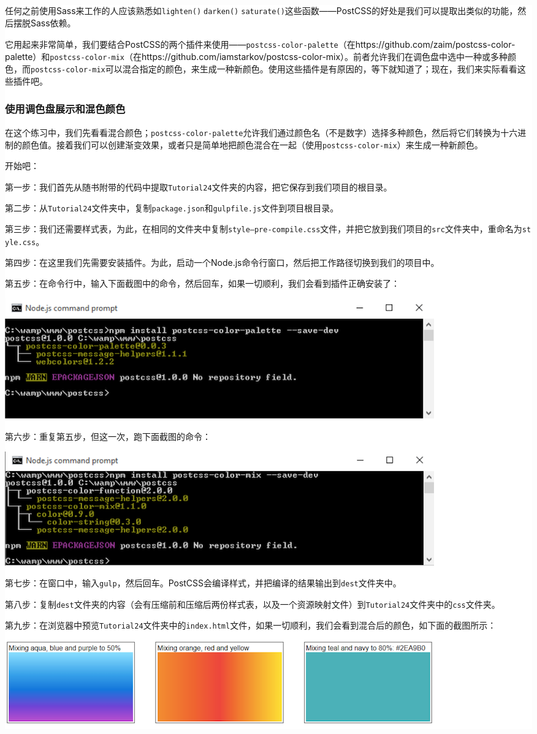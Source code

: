 任何之前使用Sass来工作的人应该熟悉如`lighten()` `darken()` `saturate()`这些函数——PostCSS的好处是我们可以提取出类似的功能，然后摆脱Sass依赖。

它用起来非常简单，我们要结合PostCSS的两个插件来使用——`postcss-color-palette`（在https://github.com/zaim/postcss-color-palette）和`postcss-color-mix`（在https://github.com/iamstarkov/postcss-color-mix）。前者允许我们在调色盘中选中一种或多种颜色，而`postcss-color-mix`可以混合指定的颜色，来生成一种新颜色。使用这些插件是有原因的，等下就知道了；现在，我们来实际看看这些插件吧。

### 使用调色盘展示和混色颜色

在这个练习中，我们先看看混合颜色；`postcss-color-palette`允许我们通过颜色名（不是数字）选择多种颜色，然后将它们转换为十六进制的颜色值。接着我们可以创建渐变效果，或者只是简单地把颜色混合在一起（使用`postcss-color-mix`）来生成一种新颜色。

开始吧：

第一步：我们首先从随书附带的代码中提取`Tutorial24`文件夹的内容，把它保存到我们项目的根目录。

第二步：从`Tutorial24`文件夹中，复制`package.json`和`gulpfile.js`文件到项目根目录。

第三步：我们还需要样式表，为此，在相同的文件夹中复制`style–pre-compile.css`文件，并把它放到我们项目的`src`文件夹中，重命名为`style.css`。

第四步：在这里我们先需要安装插件。为此，启动一个Node.js命令行窗口，然后把工作路径切换到我们的项目中。

第五步：在命令行中，输入下面截图中的命令，然后回车，如果一切顺利，我们会看到插件正确安装了：

![](./images/chapter5/figure-13.png)

第六步：重复第五步，但这一次，跑下面截图的命令：

![](./images/chapter5/figure-14.png)

第七步：在窗口中，输入`gulp`，然后回车。PostCSS会编译样式，并把编译的结果输出到`dest`文件夹中。

第八步：复制`dest`文件夹的内容（会有压缩前和压缩后两份样式表，以及一个资源映射文件）到`Tutorial24`文件夹中的`css`文件夹。

第九步：在浏览器中预览`Tutorial24`文件夹中的`index.html`文件，如果一切顺利，我们会看到混合后的颜色，如下面的截图所示：

![](./images/chapter5/figure-15.png)
